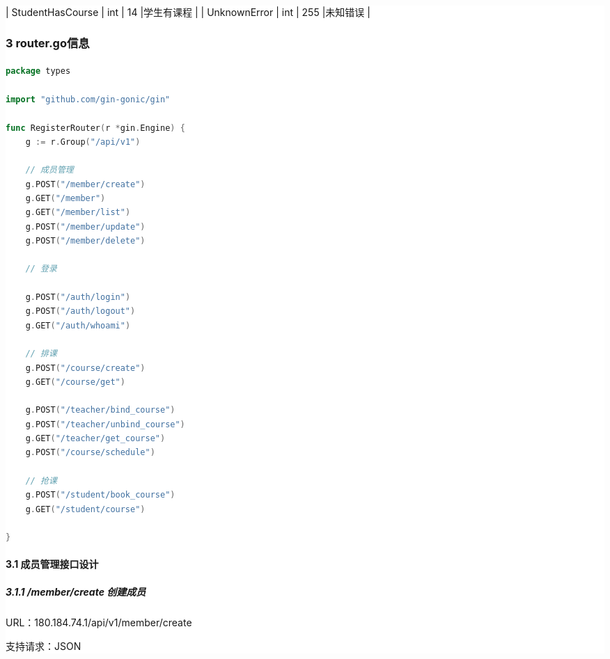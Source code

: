 | StudentHasCourse  | int   | 14 |学生有课程 |
| UnknownError  | int   | 255 |未知错误 |



### 3 router.go信息

```go
package types

import "github.com/gin-gonic/gin"

func RegisterRouter(r *gin.Engine) {
	g := r.Group("/api/v1")

	// 成员管理
	g.POST("/member/create")
	g.GET("/member")
	g.GET("/member/list")
	g.POST("/member/update")
	g.POST("/member/delete")

	// 登录

	g.POST("/auth/login")
	g.POST("/auth/logout")
	g.GET("/auth/whoami")

	// 排课
	g.POST("/course/create")
	g.GET("/course/get")

	g.POST("/teacher/bind_course")
	g.POST("/teacher/unbind_course")
	g.GET("/teacher/get_course")
	g.POST("/course/schedule")

	// 抢课
	g.POST("/student/book_course")
	g.GET("/student/course")

}
```



#### 3.1 成员管理接口设计

##### 3.1.1 /member/create 创建成员

URL：180.184.74.1/api/v1/member/create

支持请求：JSON
